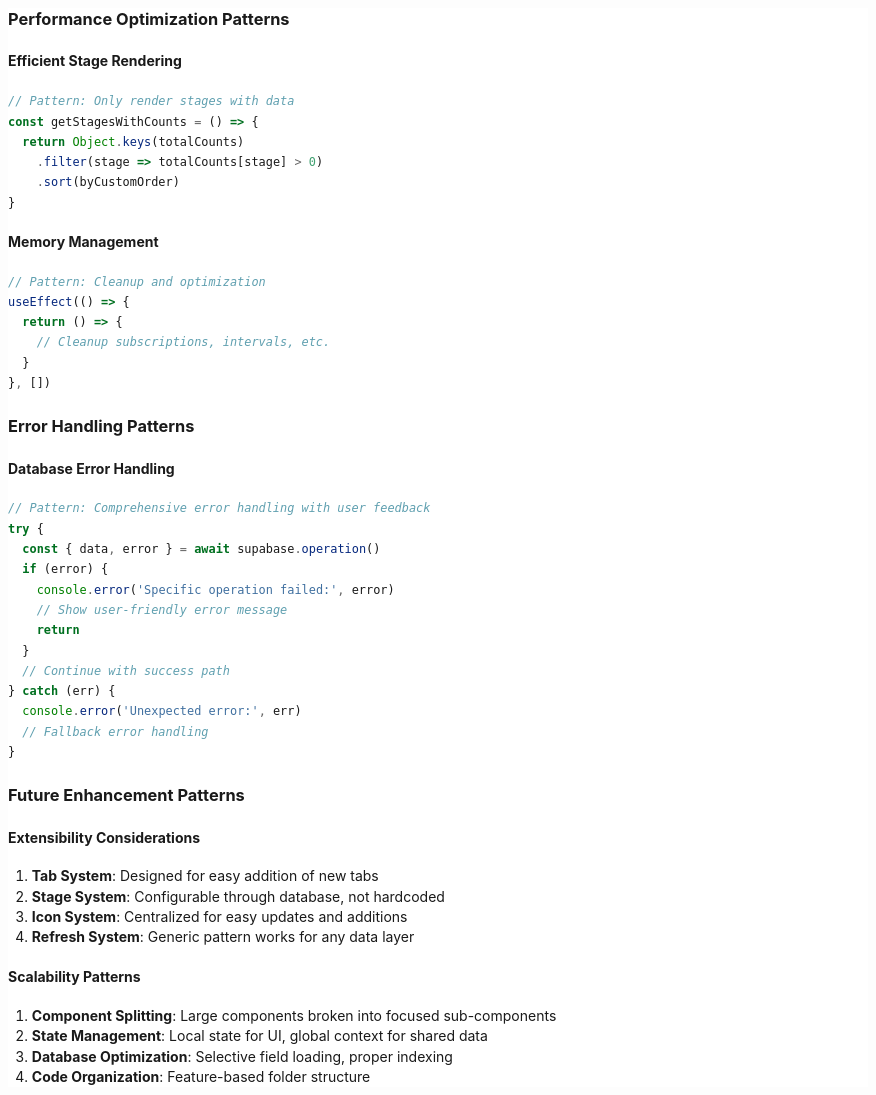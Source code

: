 ### Performance Optimization Patterns

#### Efficient Stage Rendering
```typescript
// Pattern: Only render stages with data
const getStagesWithCounts = () => {
  return Object.keys(totalCounts)
    .filter(stage => totalCounts[stage] > 0)
    .sort(byCustomOrder)
}
```

#### Memory Management
```typescript
// Pattern: Cleanup and optimization
useEffect(() => {
  return () => {
    // Cleanup subscriptions, intervals, etc.
  }
}, [])
```

### Error Handling Patterns

#### Database Error Handling
```typescript
// Pattern: Comprehensive error handling with user feedback
try {
  const { data, error } = await supabase.operation()
  if (error) {
    console.error('Specific operation failed:', error)
    // Show user-friendly error message
    return
  }
  // Continue with success path
} catch (err) {
  console.error('Unexpected error:', err)
  // Fallback error handling
}
```

### Future Enhancement Patterns

#### Extensibility Considerations
1. **Tab System**: Designed for easy addition of new tabs
2. **Stage System**: Configurable through database, not hardcoded
3. **Icon System**: Centralized for easy updates and additions
4. **Refresh System**: Generic pattern works for any data layer

#### Scalability Patterns
1. **Component Splitting**: Large components broken into focused sub-components
2. **State Management**: Local state for UI, global context for shared data
3. **Database Optimization**: Selective field loading, proper indexing
4. **Code Organization**: Feature-based folder structure
